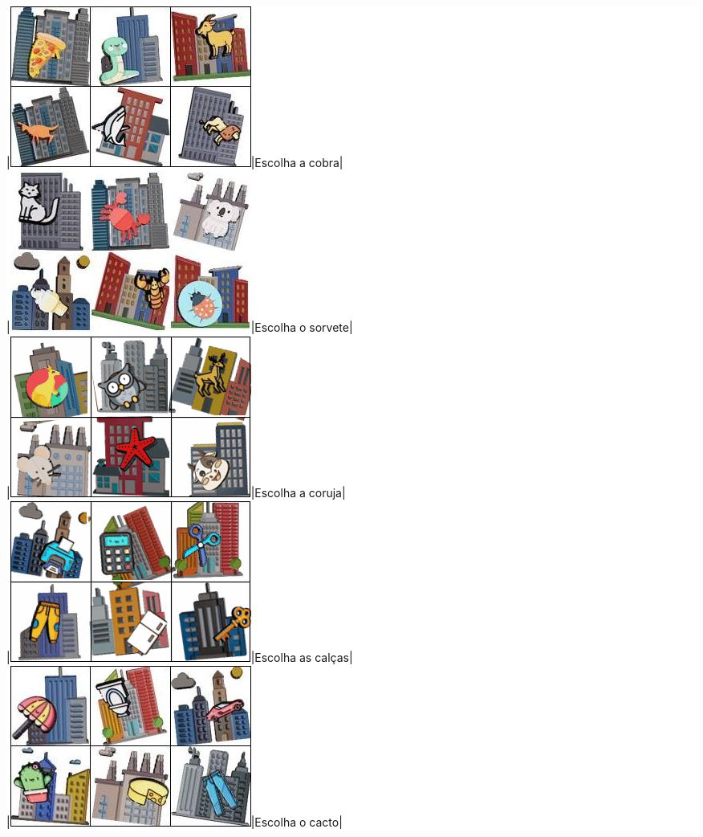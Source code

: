 |![](Funcaptcha-task-types/snake.jpg)|Escolha a cobra|  
|![](Funcaptcha-task-types/icecream.jpg)|Escolha o sorvete|  
|![](Funcaptcha-task-types/owl.gif)|Escolha a coruja|  
|![](Funcaptcha-task-types/pants.gif)|Escolha as calças|  
|![](Funcaptcha-task-types/cactus.jpg)|Escolha o cacto|  